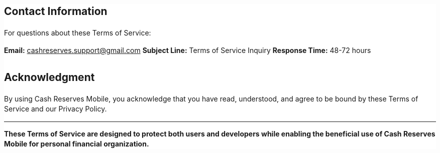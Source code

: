 ## Contact Information

For questions about these Terms of Service:

**Email:** cashreserves.support@gmail.com
**Subject Line:** Terms of Service Inquiry
**Response Time:** 48-72 hours

## Acknowledgment

By using Cash Reserves Mobile, you acknowledge that you have read, understood, and agree to be bound by these Terms of Service and our Privacy Policy.

---

**These Terms of Service are designed to protect both users and developers while enabling the beneficial use of Cash Reserves Mobile for personal financial organization.**